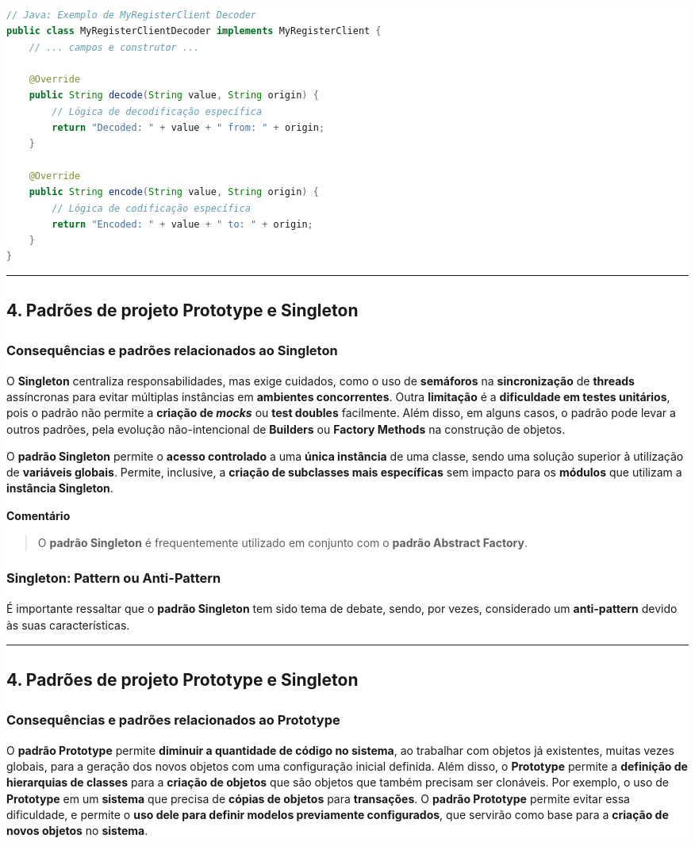 ```java
// Java: Exemplo de MyRegisterClient Decoder
public class MyRegisterClientDecoder implements MyRegisterClient {
    // ... campos e construtor ...

    @Override
    public String decode(String value, String origin) {
        // Lógica de decodificação específica
        return "Decoded: " + value + " from: " + origin;
    }

    @Override
    public String encode(String value, String origin) {
        // Lógica de codificação específica
        return "Encoded: " + value + " to: " + origin;
    }
}
```

-----

## 4\. Padrões de projeto Prototype e Singleton

### Consequências e padrões relacionados ao Singleton

O **Singleton** centraliza responsabilidades, mas exige cuidados, como o uso de **semáforos** na **sincronização** de **threads** assíncronas para evitar múltiplas instâncias em **ambientes concorrentes**. Outra **limitação** é a **dificuldade em testes unitários**, pois o padrão não permite a **criação de *mocks*** ou **test doubles** facilmente. Além disso, em alguns casos, o padrão pode levar a outros padrões, pela evolução não-intencional de **Builders** ou **Factory Methods** na construção de objetos.

O **padrão Singleton** permite o **acesso controlado** a uma **única instância** de uma classe, sendo uma solução superior à utilização de **variáveis globais**. Permite, inclusive, a **criação de subclasses mais específicas** sem impacto para os **módulos** que utilizam a **instância Singleton**.

**Comentário**

> O **padrão Singleton** é frequentemente utilizado em conjunto com o **padrão Abstract Factory**.

### Singleton: Pattern ou Anti-Pattern

É importante ressaltar que o **padrão Singleton** tem sido tema de debate, sendo, por vezes, considerado um **anti-pattern** devido às suas características.

-----

## 4\. Padrões de projeto Prototype e Singleton

### Consequências e padrões relacionados ao Prototype

O **padrão Prototype** permite **diminuir a quantidade de código no sistema**, ao trabalhar com objetos já existentes, muitas vezes globais, para a geração dos novos objetos com uma configuração inicial definida. Além disso, o **Prototype** permite a **definição de hierarquias de classes** para a **criação de objetos** que são objetos que também precisam ser clonáveis. Por exemplo, o uso de **Prototype** em um **sistema** que precisa de **cópias de objetos** para **transações**. O **padrão Prototype** permite evitar essa dificuldade, e permite o **uso dele para definir modelos previamente configurados**, que servirão como base para a **criação de novos objetos** no **sistema**.
